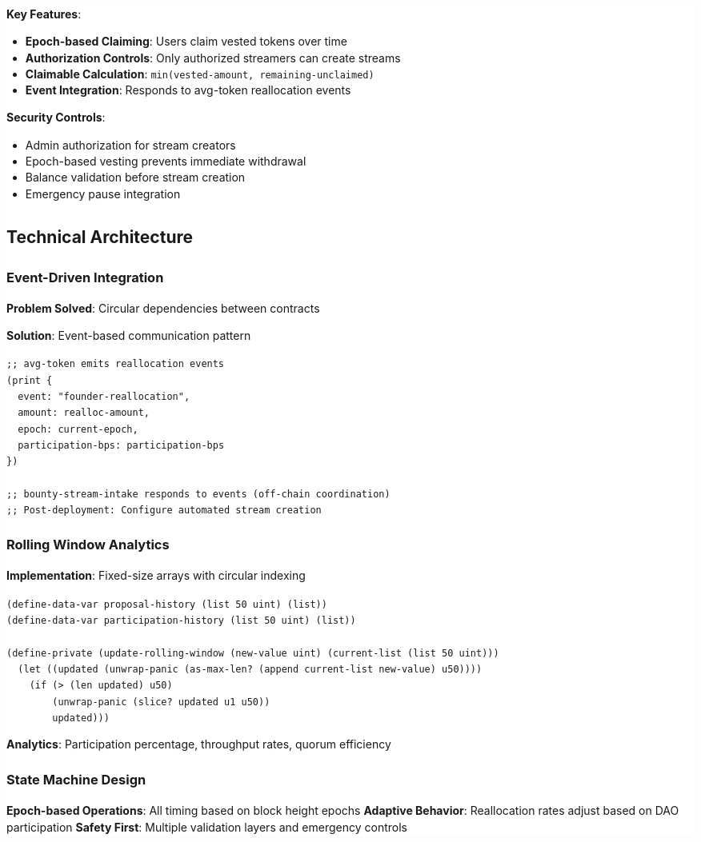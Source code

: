 **Key Features**:

- **Epoch-based Claiming**: Users claim vested tokens over time
- **Authorization Controls**: Only authorized streamers can create streams
- **Claimable Calculation**: `min(vested-amount, remaining-unclaimed)`
- **Event Integration**: Responds to avg-token reallocation events

**Security Controls**:

- Admin authorization for stream creators
- Epoch-based vesting prevents immediate withdrawal
- Balance validation before stream creation
- Emergency pause integration

## Technical Architecture

### Event-Driven Integration

**Problem Solved**: Circular dependencies between contracts

**Solution**: Event-based communication pattern

```clarity
;; avg-token emits reallocation events
(print {
  event: "founder-reallocation",
  amount: realloc-amount,
  epoch: current-epoch,
  participation-bps: participation-bps
})

;; bounty-stream-intake responds to events (off-chain coordination)
;; Post-deployment: Configure automated stream creation
```

### Rolling Window Analytics

**Implementation**: Fixed-size arrays with circular indexing

```clarity
(define-data-var proposal-history (list 50 uint) (list))
(define-data-var participation-history (list 50 uint) (list))

(define-private (update-rolling-window (new-value uint) (current-list (list 50 uint)))
  (let ((updated (unwrap-panic (as-max-len? (append current-list new-value) u50))))
    (if (> (len updated) u50)
        (unwrap-panic (slice? updated u1 u50))
        updated)))
```

**Analytics**: Participation percentage, throughput rates, quorum efficiency

### State Machine Design

**Epoch-based Operations**: All timing based on block height epochs
**Adaptive Behavior**: Reallocation rates adjust based on DAO participation
**Safety First**: Multiple validation layers and emergency controls
